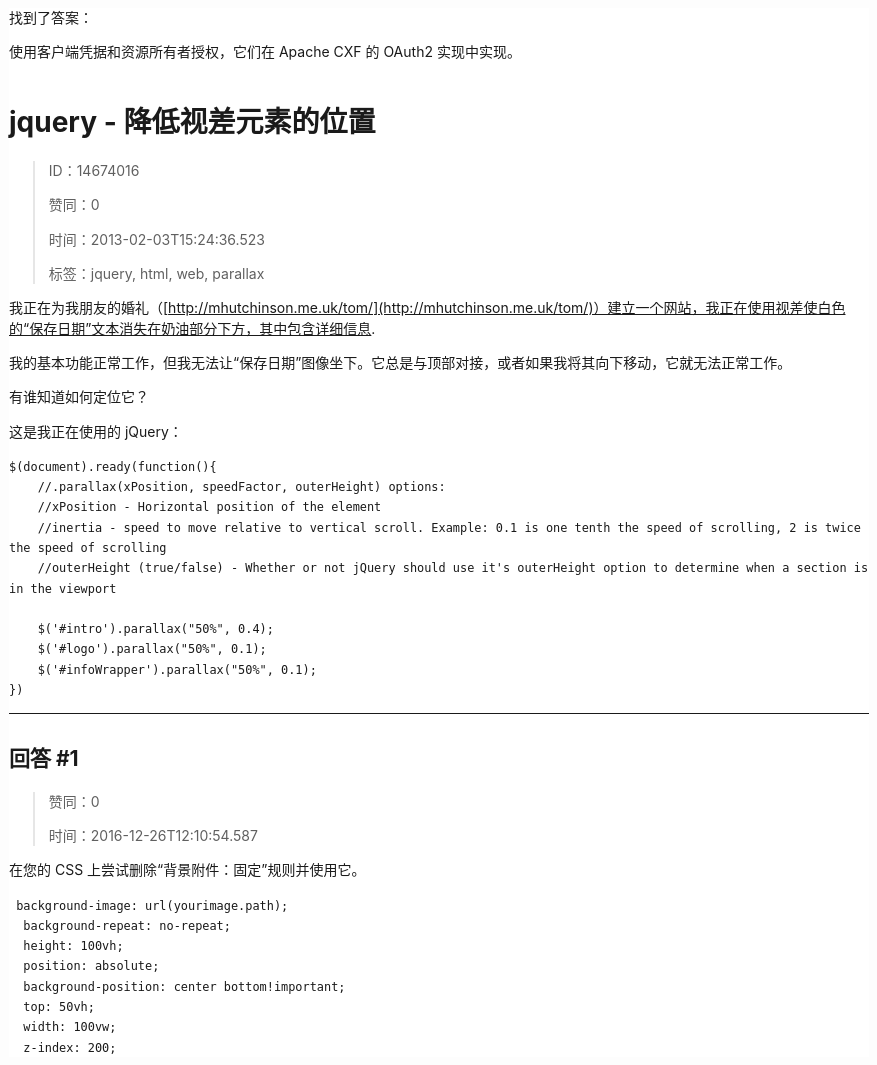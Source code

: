 找到了答案：

使用客户端凭据和资源所有者授权，它们在 Apache CXF 的 OAuth2 实现中实现。

# jquery - 降低视差元素的位置

> ID：14674016
> 
> 赞同：0
> 
> 时间：2013-02-03T15:24:36.523
> 
> 标签：jquery, html, web, parallax

我正在为我朋友的婚礼（[http://mhutchinson.me.uk/tom/](http://mhutchinson.me.uk/tom/)）建立一个网站，我正在使用视差使白色的“保存日期”文本消失在奶油部分下方，其中包含详细信息.

我的基本功能正常工作，但我无法让“保存日期”图像坐下。它总是与顶部对接，或者如果我将其向下移动，它就无法正常工作。

有谁知道如何定位它？

这是我正在使用的 jQuery：

```
$(document).ready(function(){
    //.parallax(xPosition, speedFactor, outerHeight) options:
    //xPosition - Horizontal position of the element
    //inertia - speed to move relative to vertical scroll. Example: 0.1 is one tenth the speed of scrolling, 2 is twice the speed of scrolling
    //outerHeight (true/false) - Whether or not jQuery should use it's outerHeight option to determine when a section is in the viewport

    $('#intro').parallax("50%", 0.4);
    $('#logo').parallax("50%", 0.1);
    $('#infoWrapper').parallax("50%", 0.1);
}) 
```

* * *

## 回答 #1

> 赞同：0
> 
> 时间：2016-12-26T12:10:54.587

在您的 CSS 上尝试删除“背景附件：固定”规则并使用它。

```
 background-image: url(yourimage.path);
  background-repeat: no-repeat;
  height: 100vh;
  position: absolute;
  background-position: center bottom!important;
  top: 50vh;
  width: 100vw;
  z-index: 200; 
```
